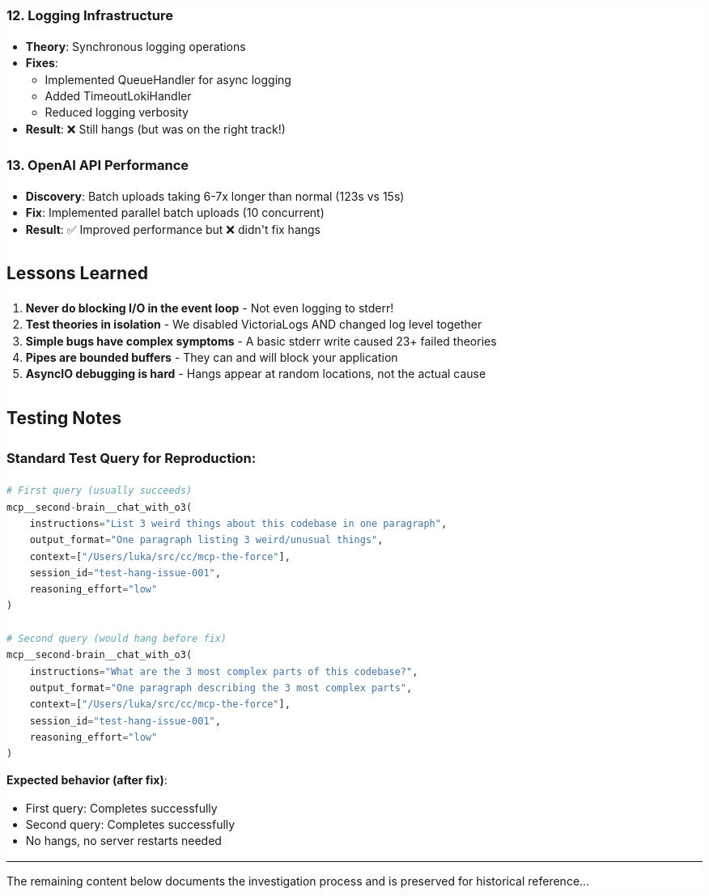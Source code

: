 ### 12. Logging Infrastructure
- **Theory**: Synchronous logging operations
- **Fixes**:
  - Implemented QueueHandler for async logging
  - Added TimeoutLokiHandler
  - Reduced logging verbosity
- **Result**: ❌ Still hangs (but was on the right track!)

### 13. OpenAI API Performance
- **Discovery**: Batch uploads taking 6-7x longer than normal (123s vs 15s)
- **Fix**: Implemented parallel batch uploads (10 concurrent)
- **Result**: ✅ Improved performance but ❌ didn't fix hangs

## Lessons Learned

1. **Never do blocking I/O in the event loop** - Not even logging to stderr!
2. **Test theories in isolation** - We disabled VictoriaLogs AND changed log level together
3. **Simple bugs have complex symptoms** - A basic stderr write caused 23+ failed theories
4. **Pipes are bounded buffers** - They can and will block your application
5. **AsyncIO debugging is hard** - Hangs appear at random locations, not the actual cause

## Testing Notes

### Standard Test Query for Reproduction:
```python
# First query (usually succeeds)
mcp__second-brain__chat_with_o3(
    instructions="List 3 weird things about this codebase in one paragraph",
    output_format="One paragraph listing 3 weird/unusual things",
    context=["/Users/luka/src/cc/mcp-the-force"],
    session_id="test-hang-issue-001",
    reasoning_effort="low"
)

# Second query (would hang before fix)
mcp__second-brain__chat_with_o3(
    instructions="What are the 3 most complex parts of this codebase?",
    output_format="One paragraph describing the 3 most complex parts",
    context=["/Users/luka/src/cc/mcp-the-force"],
    session_id="test-hang-issue-001",
    reasoning_effort="low"
)
```

**Expected behavior (after fix)**:
- First query: Completes successfully
- Second query: Completes successfully
- No hangs, no server restarts needed

---

The remaining content below documents the investigation process and is preserved for historical reference...